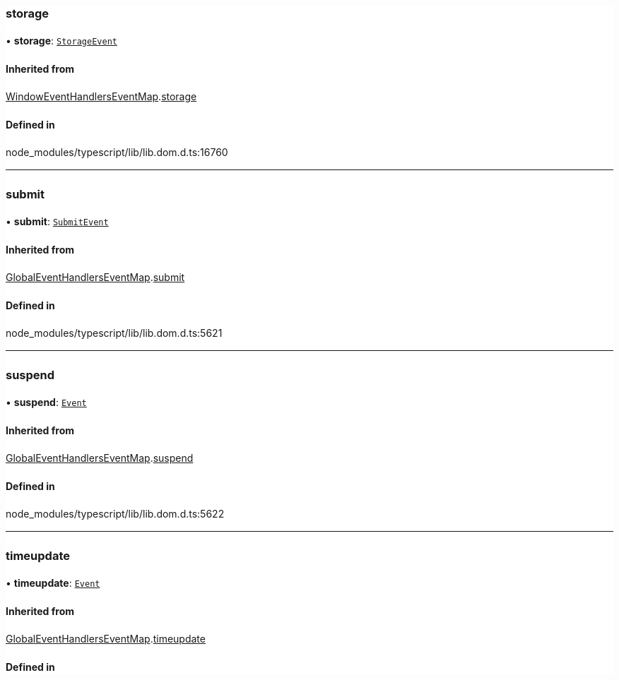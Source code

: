 ### storage

• **storage**: [`StorageEvent`](../modules/axes_lines._internal_.md#storageevent)

#### Inherited from

[WindowEventHandlersEventMap](axes_lines._internal_.WindowEventHandlersEventMap.md).[storage](axes_lines._internal_.WindowEventHandlersEventMap.md#storage)

#### Defined in

node_modules/typescript/lib/lib.dom.d.ts:16760

___

### submit

• **submit**: [`SubmitEvent`](../modules/axes_lines._internal_.md#submitevent)

#### Inherited from

[GlobalEventHandlersEventMap](axes_lines._internal_.GlobalEventHandlersEventMap.md).[submit](axes_lines._internal_.GlobalEventHandlersEventMap.md#submit)

#### Defined in

node_modules/typescript/lib/lib.dom.d.ts:5621

___

### suspend

• **suspend**: [`Event`](../modules/axes_lines._internal_.md#event)

#### Inherited from

[GlobalEventHandlersEventMap](axes_lines._internal_.GlobalEventHandlersEventMap.md).[suspend](axes_lines._internal_.GlobalEventHandlersEventMap.md#suspend)

#### Defined in

node_modules/typescript/lib/lib.dom.d.ts:5622

___

### timeupdate

• **timeupdate**: [`Event`](../modules/axes_lines._internal_.md#event)

#### Inherited from

[GlobalEventHandlersEventMap](axes_lines._internal_.GlobalEventHandlersEventMap.md).[timeupdate](axes_lines._internal_.GlobalEventHandlersEventMap.md#timeupdate)

#### Defined in

